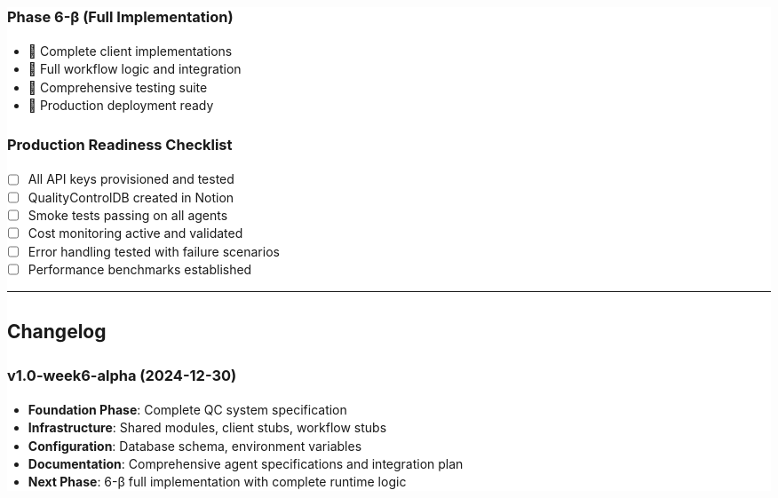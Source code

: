 ### Phase 6-β (Full Implementation)
- 🔄 Complete client implementations
- 🔄 Full workflow logic and integration
- 🔄 Comprehensive testing suite
- 🔄 Production deployment ready

### Production Readiness Checklist
- [ ] All API keys provisioned and tested
- [ ] QualityControlDB created in Notion
- [ ] Smoke tests passing on all agents
- [ ] Cost monitoring active and validated
- [ ] Error handling tested with failure scenarios
- [ ] Performance benchmarks established

---

## Changelog

### v1.0-week6-alpha (2024-12-30)
- **Foundation Phase**: Complete QC system specification
- **Infrastructure**: Shared modules, client stubs, workflow stubs
- **Configuration**: Database schema, environment variables
- **Documentation**: Comprehensive agent specifications and integration plan
- **Next Phase**: 6-β full implementation with complete runtime logic